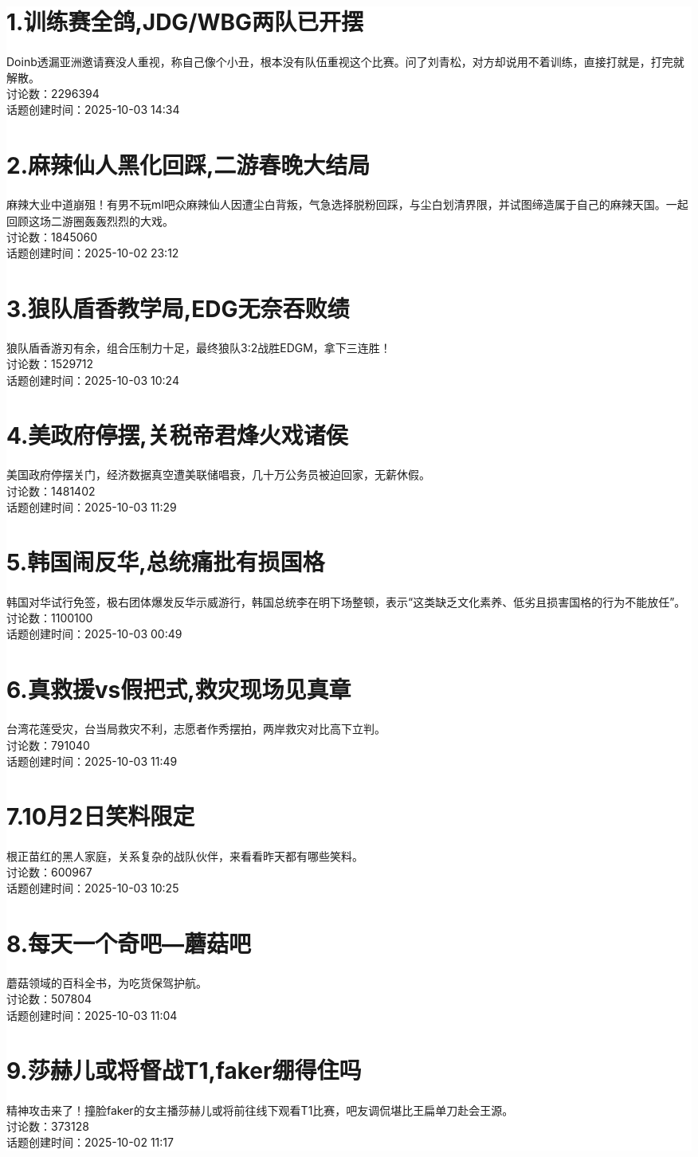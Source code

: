 # 1.训练赛全鸽,JDG/WBG两队已开摆  
Doinb透漏亚洲邀请赛没人重视，称自己像个小丑，根本没有队伍重视这个比赛。问了刘青松，对方却说用不着训练，直接打就是，打完就解散。  
讨论数：2296394  
话题创建时间：2025-10-03 14:34

# 2.麻辣仙人黑化回踩,二游春晚大结局  
麻辣大业中道崩殂！有男不玩ml吧众麻辣仙人因遭尘白背叛，气急选择脱粉回踩，与尘白划清界限，并试图缔造属于自己的麻辣天国。一起回顾这场二游圈轰轰烈烈的大戏。  
讨论数：1845060  
话题创建时间：2025-10-02 23:12

# 3.狼队盾香教学局,EDG无奈吞败绩  
狼队盾香游刃有余，组合压制力十足，最终狼队3:2战胜EDGM，拿下三连胜！  
讨论数：1529712  
话题创建时间：2025-10-03 10:24

# 4.美政府停摆,关税帝君烽火戏诸侯  
美国政府停摆关门，经济数据真空遭美联储唱衰，几十万公务员被迫回家，无薪休假。  
讨论数：1481402  
话题创建时间：2025-10-03 11:29

# 5.韩国闹反华,总统痛批有损国格  
韩国对华试行免签，极右团体爆发反华示威游行，韩国总统李在明下场整顿，表示“这类缺乏文化素养、低劣且损害国格的行为不能放任”。  
讨论数：1100100  
话题创建时间：2025-10-03 00:49

# 6.真救援vs假把式,救灾现场见真章  
台湾花莲受灾，台当局救灾不利，志愿者作秀摆拍，两岸救灾对比高下立判。  
讨论数：791040  
话题创建时间：2025-10-03 11:49

# 7.10月2日笑料限定  
根正苗红的黑人家庭，关系复杂的战队伙伴，来看看昨天都有哪些笑料。  
讨论数：600967  
话题创建时间：2025-10-03 10:25

# 8.每天一个奇吧—蘑菇吧  
蘑菇领域的百科全书，为吃货保驾护航。  
讨论数：507804  
话题创建时间：2025-10-03 11:04

# 9.莎赫儿或将督战T1,faker绷得住吗  
精神攻击来了！撞脸faker的女主播莎赫儿或将前往线下观看T1比赛，吧友调侃堪比王扁单刀赴会王源。  
讨论数：373128  
话题创建时间：2025-10-02 11:17
